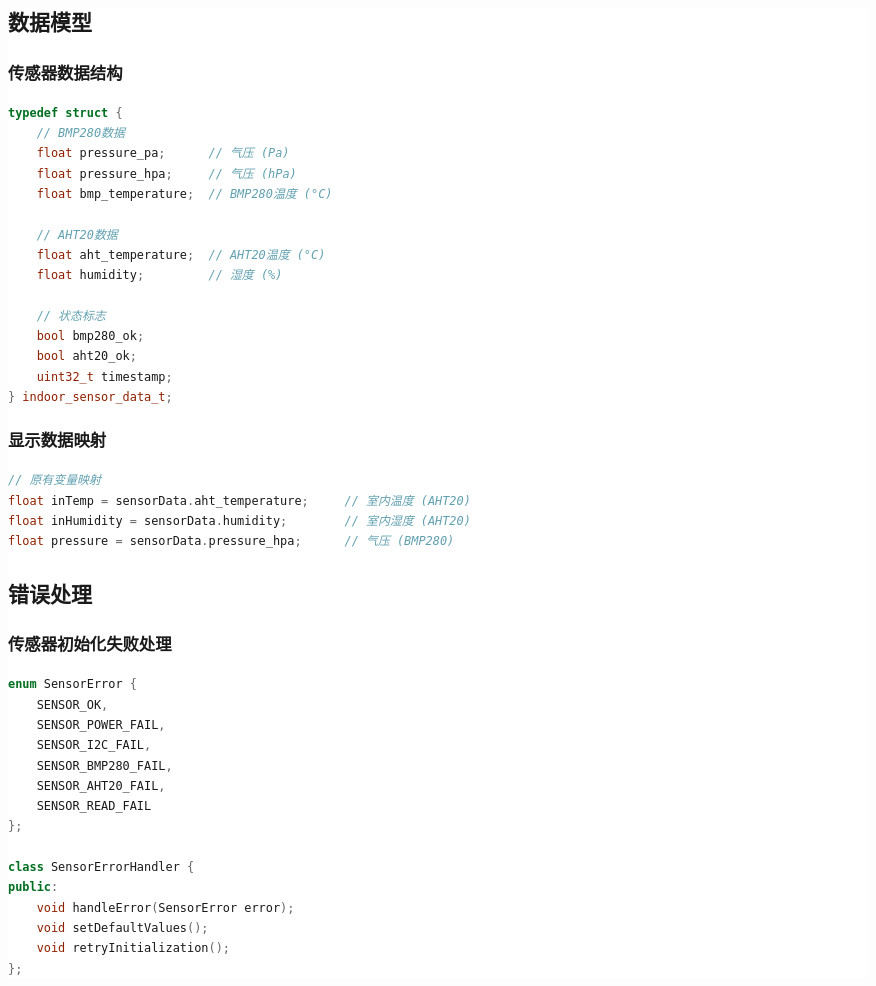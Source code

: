 ## 数据模型

### 传感器数据结构

```cpp
typedef struct {
    // BMP280数据
    float pressure_pa;      // 气压 (Pa)
    float pressure_hpa;     // 气压 (hPa)
    float bmp_temperature;  // BMP280温度 (°C)
    
    // AHT20数据
    float aht_temperature;  // AHT20温度 (°C)
    float humidity;         // 湿度 (%)
    
    // 状态标志
    bool bmp280_ok;
    bool aht20_ok;
    uint32_t timestamp;
} indoor_sensor_data_t;
```

### 显示数据映射

```cpp
// 原有变量映射
float inTemp = sensorData.aht_temperature;     // 室内温度 (AHT20)
float inHumidity = sensorData.humidity;        // 室内湿度 (AHT20)
float pressure = sensorData.pressure_hpa;      // 气压 (BMP280)
```

## 错误处理

### 传感器初始化失败处理

```cpp
enum SensorError {
    SENSOR_OK,
    SENSOR_POWER_FAIL,
    SENSOR_I2C_FAIL,
    SENSOR_BMP280_FAIL,
    SENSOR_AHT20_FAIL,
    SENSOR_READ_FAIL
};

class SensorErrorHandler {
public:
    void handleError(SensorError error);
    void setDefaultValues();
    void retryInitialization();
};
```
